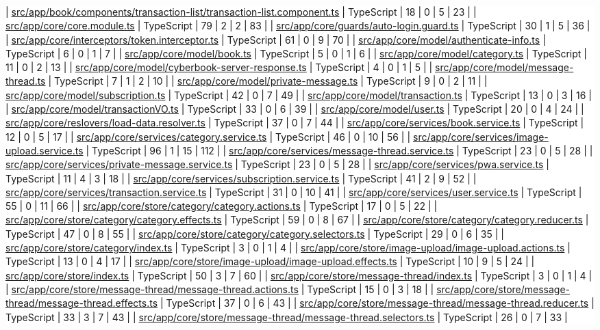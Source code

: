 | [src/app/book/components/transaction-list/transaction-list.component.ts](/src/app/book/components/transaction-list/transaction-list.component.ts) | TypeScript | 18 | 0 | 5 | 23 |
| [src/app/core/core.module.ts](/src/app/core/core.module.ts) | TypeScript | 79 | 2 | 2 | 83 |
| [src/app/core/guards/auto-login.guard.ts](/src/app/core/guards/auto-login.guard.ts) | TypeScript | 30 | 1 | 5 | 36 |
| [src/app/core/interceptors/token.interceptor.ts](/src/app/core/interceptors/token.interceptor.ts) | TypeScript | 61 | 0 | 9 | 70 |
| [src/app/core/model/authenticate-info.ts](/src/app/core/model/authenticate-info.ts) | TypeScript | 6 | 0 | 1 | 7 |
| [src/app/core/model/book.ts](/src/app/core/model/book.ts) | TypeScript | 5 | 0 | 1 | 6 |
| [src/app/core/model/category.ts](/src/app/core/model/category.ts) | TypeScript | 11 | 0 | 2 | 13 |
| [src/app/core/model/cyberbook-server-response.ts](/src/app/core/model/cyberbook-server-response.ts) | TypeScript | 4 | 0 | 1 | 5 |
| [src/app/core/model/message-thread.ts](/src/app/core/model/message-thread.ts) | TypeScript | 7 | 1 | 2 | 10 |
| [src/app/core/model/private-message.ts](/src/app/core/model/private-message.ts) | TypeScript | 9 | 0 | 2 | 11 |
| [src/app/core/model/subscription.ts](/src/app/core/model/subscription.ts) | TypeScript | 42 | 0 | 7 | 49 |
| [src/app/core/model/transaction.ts](/src/app/core/model/transaction.ts) | TypeScript | 13 | 0 | 3 | 16 |
| [src/app/core/model/transactionVO.ts](/src/app/core/model/transactionVO.ts) | TypeScript | 33 | 0 | 6 | 39 |
| [src/app/core/model/user.ts](/src/app/core/model/user.ts) | TypeScript | 20 | 0 | 4 | 24 |
| [src/app/core/reslovers/load-data.resolver.ts](/src/app/core/reslovers/load-data.resolver.ts) | TypeScript | 37 | 0 | 7 | 44 |
| [src/app/core/services/book.service.ts](/src/app/core/services/book.service.ts) | TypeScript | 12 | 0 | 5 | 17 |
| [src/app/core/services/category.service.ts](/src/app/core/services/category.service.ts) | TypeScript | 46 | 0 | 10 | 56 |
| [src/app/core/services/image-upload.service.ts](/src/app/core/services/image-upload.service.ts) | TypeScript | 96 | 1 | 15 | 112 |
| [src/app/core/services/message-thread.service.ts](/src/app/core/services/message-thread.service.ts) | TypeScript | 23 | 0 | 5 | 28 |
| [src/app/core/services/private-message.service.ts](/src/app/core/services/private-message.service.ts) | TypeScript | 23 | 0 | 5 | 28 |
| [src/app/core/services/pwa.service.ts](/src/app/core/services/pwa.service.ts) | TypeScript | 11 | 4 | 3 | 18 |
| [src/app/core/services/subscription.service.ts](/src/app/core/services/subscription.service.ts) | TypeScript | 41 | 2 | 9 | 52 |
| [src/app/core/services/transaction.service.ts](/src/app/core/services/transaction.service.ts) | TypeScript | 31 | 0 | 10 | 41 |
| [src/app/core/services/user.service.ts](/src/app/core/services/user.service.ts) | TypeScript | 55 | 0 | 11 | 66 |
| [src/app/core/store/category/category.actions.ts](/src/app/core/store/category/category.actions.ts) | TypeScript | 17 | 0 | 5 | 22 |
| [src/app/core/store/category/category.effects.ts](/src/app/core/store/category/category.effects.ts) | TypeScript | 59 | 0 | 8 | 67 |
| [src/app/core/store/category/category.reducer.ts](/src/app/core/store/category/category.reducer.ts) | TypeScript | 47 | 0 | 8 | 55 |
| [src/app/core/store/category/category.selectors.ts](/src/app/core/store/category/category.selectors.ts) | TypeScript | 29 | 0 | 6 | 35 |
| [src/app/core/store/category/index.ts](/src/app/core/store/category/index.ts) | TypeScript | 3 | 0 | 1 | 4 |
| [src/app/core/store/image-upload/image-upload.actions.ts](/src/app/core/store/image-upload/image-upload.actions.ts) | TypeScript | 13 | 0 | 4 | 17 |
| [src/app/core/store/image-upload/image-upload.effects.ts](/src/app/core/store/image-upload/image-upload.effects.ts) | TypeScript | 10 | 9 | 5 | 24 |
| [src/app/core/store/index.ts](/src/app/core/store/index.ts) | TypeScript | 50 | 3 | 7 | 60 |
| [src/app/core/store/message-thread/index.ts](/src/app/core/store/message-thread/index.ts) | TypeScript | 3 | 0 | 1 | 4 |
| [src/app/core/store/message-thread/message-thread.actions.ts](/src/app/core/store/message-thread/message-thread.actions.ts) | TypeScript | 15 | 0 | 3 | 18 |
| [src/app/core/store/message-thread/message-thread.effects.ts](/src/app/core/store/message-thread/message-thread.effects.ts) | TypeScript | 37 | 0 | 6 | 43 |
| [src/app/core/store/message-thread/message-thread.reducer.ts](/src/app/core/store/message-thread/message-thread.reducer.ts) | TypeScript | 33 | 3 | 7 | 43 |
| [src/app/core/store/message-thread/message-thread.selectors.ts](/src/app/core/store/message-thread/message-thread.selectors.ts) | TypeScript | 26 | 0 | 7 | 33 |